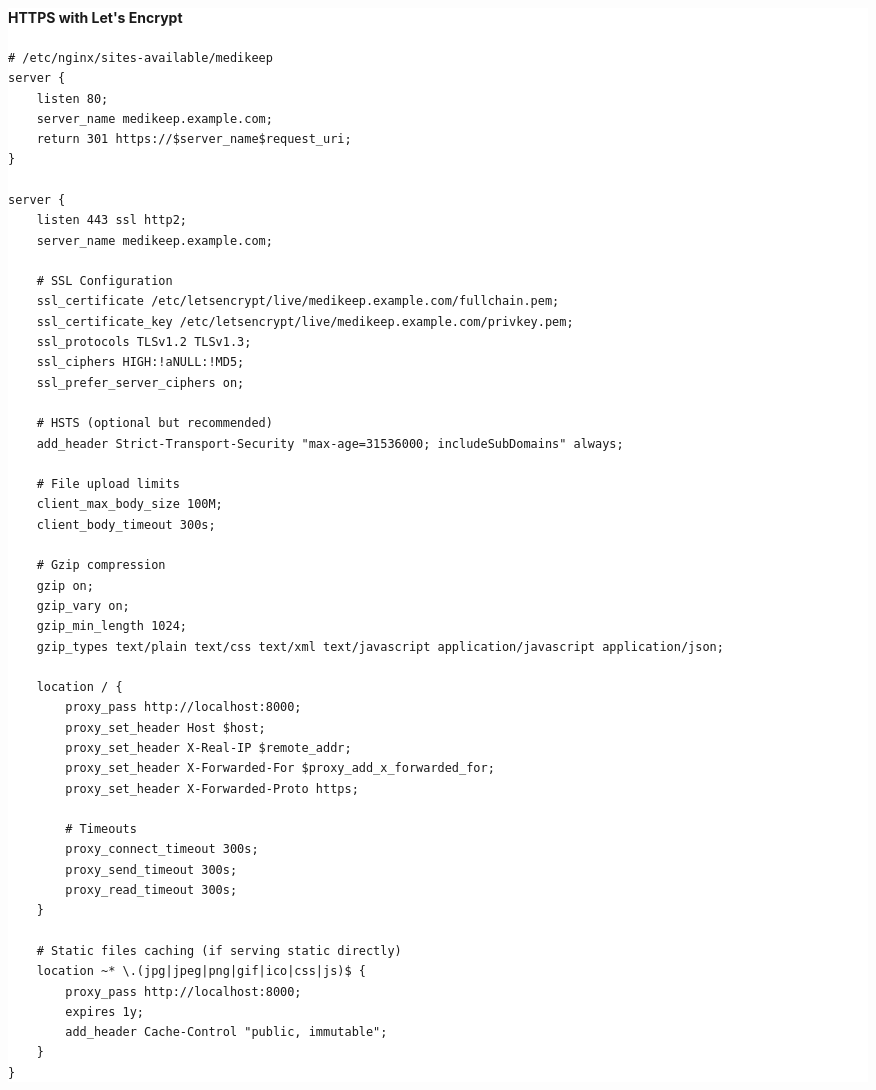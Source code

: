 #### HTTPS with Let's Encrypt

```nginx
# /etc/nginx/sites-available/medikeep
server {
    listen 80;
    server_name medikeep.example.com;
    return 301 https://$server_name$request_uri;
}

server {
    listen 443 ssl http2;
    server_name medikeep.example.com;

    # SSL Configuration
    ssl_certificate /etc/letsencrypt/live/medikeep.example.com/fullchain.pem;
    ssl_certificate_key /etc/letsencrypt/live/medikeep.example.com/privkey.pem;
    ssl_protocols TLSv1.2 TLSv1.3;
    ssl_ciphers HIGH:!aNULL:!MD5;
    ssl_prefer_server_ciphers on;

    # HSTS (optional but recommended)
    add_header Strict-Transport-Security "max-age=31536000; includeSubDomains" always;

    # File upload limits
    client_max_body_size 100M;
    client_body_timeout 300s;

    # Gzip compression
    gzip on;
    gzip_vary on;
    gzip_min_length 1024;
    gzip_types text/plain text/css text/xml text/javascript application/javascript application/json;

    location / {
        proxy_pass http://localhost:8000;
        proxy_set_header Host $host;
        proxy_set_header X-Real-IP $remote_addr;
        proxy_set_header X-Forwarded-For $proxy_add_x_forwarded_for;
        proxy_set_header X-Forwarded-Proto https;

        # Timeouts
        proxy_connect_timeout 300s;
        proxy_send_timeout 300s;
        proxy_read_timeout 300s;
    }

    # Static files caching (if serving static directly)
    location ~* \.(jpg|jpeg|png|gif|ico|css|js)$ {
        proxy_pass http://localhost:8000;
        expires 1y;
        add_header Cache-Control "public, immutable";
    }
}
```
